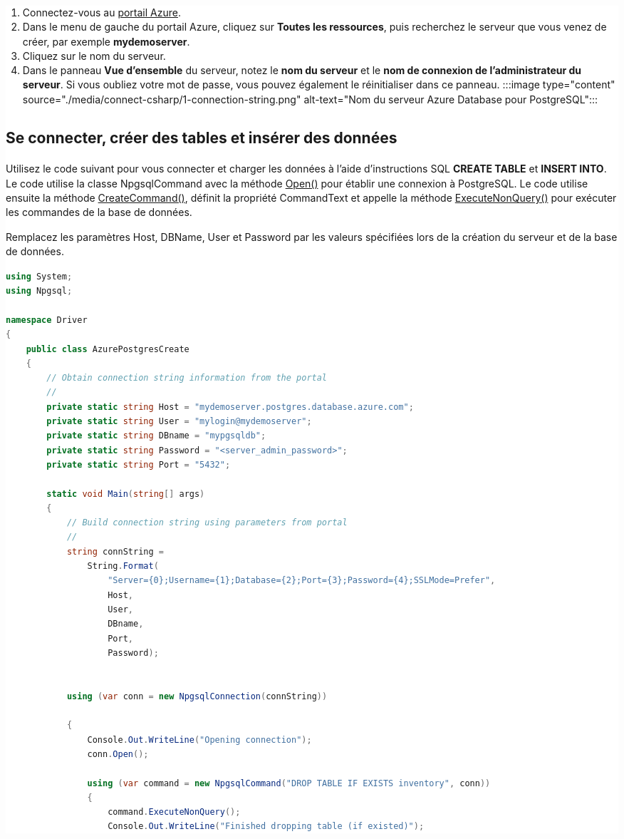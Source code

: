 1. Connectez-vous au [portail Azure](https://portal.azure.com/).
2. Dans le menu de gauche du portail Azure, cliquez sur **Toutes les ressources**, puis recherchez le serveur que vous venez de créer, par exemple **mydemoserver**.
3. Cliquez sur le nom du serveur.
4. Dans le panneau **Vue d’ensemble** du serveur, notez le **nom du serveur** et le **nom de connexion de l’administrateur du serveur**. Si vous oubliez votre mot de passe, vous pouvez également le réinitialiser dans ce panneau.
 :::image type="content" source="./media/connect-csharp/1-connection-string.png" alt-text="Nom du serveur Azure Database pour PostgreSQL":::

## <a name="connect-create-table-and-insert-data"></a>Se connecter, créer des tables et insérer des données
Utilisez le code suivant pour vous connecter et charger les données à l’aide d’instructions SQL **CREATE TABLE** et **INSERT INTO**. Le code utilise la classe NpgsqlCommand avec la méthode [Open()](https://www.npgsql.org/doc/api/Npgsql.NpgsqlConnection.html#Npgsql_NpgsqlConnection_Open) pour établir une connexion à PostgreSQL. Le code utilise ensuite la méthode [CreateCommand()](https://www.npgsql.org/doc/api/Npgsql.NpgsqlConnection.html#Npgsql_NpgsqlConnection_CreateCommand), définit la propriété CommandText et appelle la méthode [ExecuteNonQuery()](https://www.npgsql.org/doc/api/Npgsql.NpgsqlCommand.html#Npgsql_NpgsqlCommand_ExecuteNonQuery) pour exécuter les commandes de la base de données. 

Remplacez les paramètres Host, DBName, User et Password par les valeurs spécifiées lors de la création du serveur et de la base de données. 

```csharp
using System;
using Npgsql;

namespace Driver
{
    public class AzurePostgresCreate
    {
        // Obtain connection string information from the portal
        //
        private static string Host = "mydemoserver.postgres.database.azure.com";
        private static string User = "mylogin@mydemoserver";
        private static string DBname = "mypgsqldb";
        private static string Password = "<server_admin_password>";
        private static string Port = "5432";

        static void Main(string[] args)
        {
            // Build connection string using parameters from portal
            //
            string connString =
                String.Format(
                    "Server={0};Username={1};Database={2};Port={3};Password={4};SSLMode=Prefer",
                    Host,
                    User,
                    DBname,
                    Port,
                    Password);


            using (var conn = new NpgsqlConnection(connString))

            {
                Console.Out.WriteLine("Opening connection");
                conn.Open();

                using (var command = new NpgsqlCommand("DROP TABLE IF EXISTS inventory", conn))
                { 
                    command.ExecuteNonQuery();
                    Console.Out.WriteLine("Finished dropping table (if existed)");
```